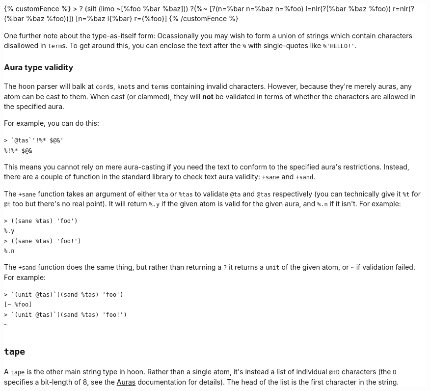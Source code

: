 {% customFence %}
\> ? (silt (limo ~[%foo %bar %baz]))
?(%~ [?(n=%bar n=%baz n=%foo) l=nlr(?(%bar %baz %foo)) r=nlr(?(%bar %baz %foo))])
[n=%baz l&#x7B;&#x25;bar} r=&#x7B;&#x25;foo}]
{% /customFence %}

One further note about the type-as-itself form: Ocassionally you may wish to
form a union of strings which contain characters disallowed in `term`s. To get
around this, you can enclose the text after the `%` with single-quotes like
`%'HELLO!'`.

### Aura type validity

The hoon parser will balk at `cord`s, `knot`s and `term`s containing invalid
characters. However, because they're merely auras, any atom can be cast to them.
When cast (or clammed), they will **not** be validated in terms of whether the
characters are allowed in the specified aura.

For example, you can do this:

```
> `@tas`'!%* $@&'
%!%* $@&
```

This means you cannot rely on mere aura-casting if you need the text to conform
to the specified aura's restrictions. Instead, there are a couple of function in
the standard library to check text aura validity:
[`+sane`](/reference/hoon/stdlib/4b#sane) and
[`+sand`](/reference/hoon/stdlib/4b#sane).

The `+sane` function takes an argument of either `%ta` or `%tas` to validate
`@ta` and `@tas` respectively (you can technically give it `%t` for `@t` too but
there's no real point). It will return `%.y` if the given atom is valid for the
given aura, and `%.n` if it isn't. For example:

```
> ((sane %tas) 'foo')
%.y
> ((sane %tas) 'foo!')
%.n
```

The `+sand` function does the same thing, but rather than returning a `?` it
returns a `unit` of the given atom, or `~` if validation failed. For example:

```
> `(unit @tas)`((sand %tas) 'foo')
[~ %foo]
> `(unit @tas)`((sand %tas) 'foo!')
~
```

## `tape`

A [`tape`](/reference/hoon/stdlib/2q#tape) is the other
main string type in hoon. Rather than a single atom, it's instead a list of
individual `@tD` characters (the `D` specifies a bit-length of 8, see the
[Auras](/reference/hoon/auras#bitwidth) documentation for
details). The head of the list is the first character in the string.
